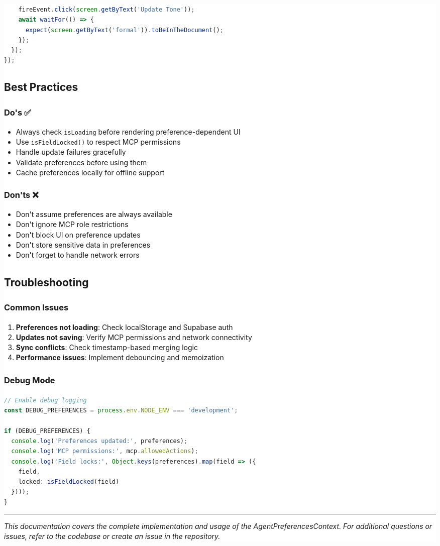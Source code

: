 ```typescript
    fireEvent.click(screen.getByText('Update Tone'));
    await waitFor(() => {
      expect(screen.getByText('formal')).toBeInTheDocument();
    });
  });
});
```

## Best Practices

### Do's ✅

- Always check `isLoading` before rendering preference-dependent UI
- Use `isFieldLocked()` to respect MCP permissions
- Handle update failures gracefully
- Validate preferences before using them
- Cache preferences locally for offline support

### Don'ts ❌

- Don't assume preferences are always available
- Don't ignore MCP role restrictions
- Don't block UI on preference updates
- Don't store sensitive data in preferences
- Don't forget to handle network errors

## Troubleshooting

### Common Issues

1. **Preferences not loading**: Check localStorage and Supabase auth
2. **Updates not saving**: Verify MCP permissions and network connectivity
3. **Sync conflicts**: Check timestamp-based merging logic
4. **Performance issues**: Implement debouncing and memoization

### Debug Mode

```typescript
// Enable debug logging
const DEBUG_PREFERENCES = process.env.NODE_ENV === 'development';

if (DEBUG_PREFERENCES) {
  console.log('Preferences updated:', preferences);
  console.log('MCP permissions:', mcp.allowedActions);
  console.log('Field locks:', Object.keys(preferences).map(field => ({
    field,
    locked: isFieldLocked(field)
  })));
}
```

---

*This documentation covers the complete implementation and usage of the AgentPreferencesContext. For additional questions or issues, refer to the codebase or create an issue in the repository.* 